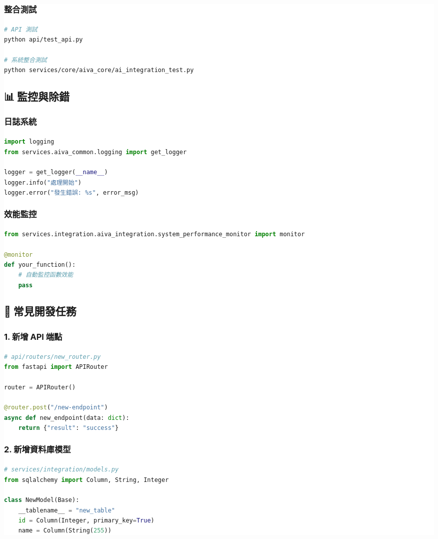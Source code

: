 ### 整合測試
```bash
# API 測試
python api/test_api.py

# 系統整合測試
python services/core/aiva_core/ai_integration_test.py
```

## 📊 監控與除錯

### 日誌系統
```python
import logging
from services.aiva_common.logging import get_logger

logger = get_logger(__name__)
logger.info("處理開始")
logger.error("發生錯誤: %s", error_msg)
```

### 效能監控
```python
from services.integration.aiva_integration.system_performance_monitor import monitor

@monitor
def your_function():
    # 自動監控函數效能
    pass
```

## 🔧 常見開發任務

### 1. 新增 API 端點
```python
# api/routers/new_router.py
from fastapi import APIRouter

router = APIRouter()

@router.post("/new-endpoint")
async def new_endpoint(data: dict):
    return {"result": "success"}
```

### 2. 新增資料庫模型
```python
# services/integration/models.py
from sqlalchemy import Column, String, Integer

class NewModel(Base):
    __tablename__ = "new_table"
    id = Column(Integer, primary_key=True)
    name = Column(String(255))
```
